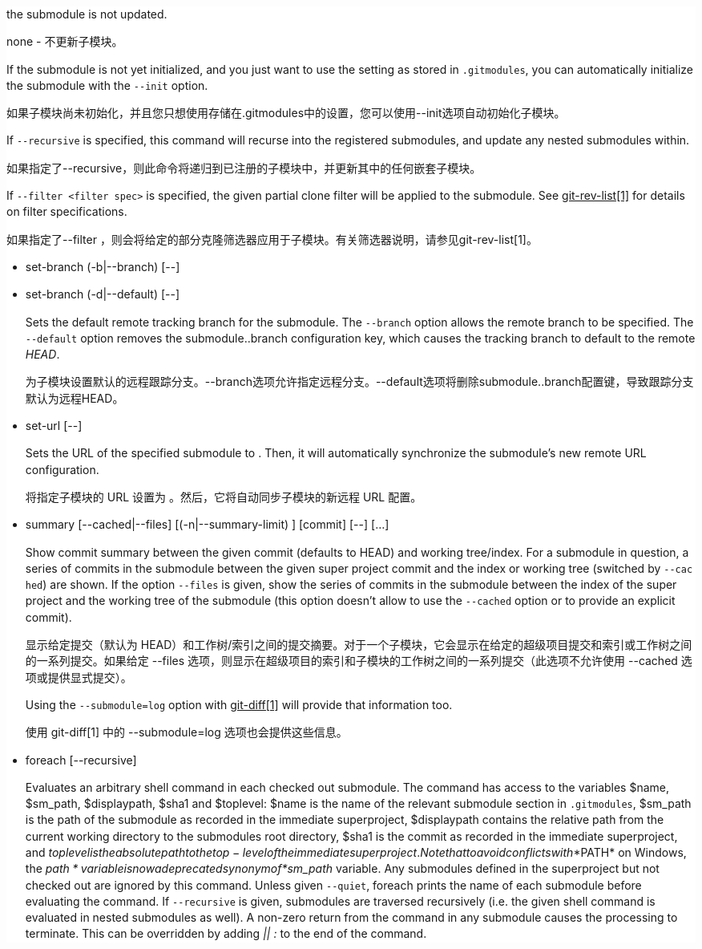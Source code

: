   the submodule is not updated.

  none - 不更新子模块。

  If the submodule is not yet initialized, and you just want to use the setting as stored in `.gitmodules`, you can automatically initialize the submodule with the `--init` option.

  如果子模块尚未初始化，并且您只想使用存储在.gitmodules中的设置，您可以使用--init选项自动初始化子模块。

  If `--recursive` is specified, this command will recurse into the registered submodules, and update any nested submodules within.

  如果指定了--recursive，则此命令将递归到已注册的子模块中，并更新其中的任何嵌套子模块。

  If `--filter <filter spec>` is specified, the given partial clone filter will be applied to the submodule. See [git-rev-list[1]](../git-rev-list) for details on filter specifications.

  如果指定了--filter <filter spec>，则会将给定的部分克隆筛选器应用于子模块。有关筛选器说明，请参见git-rev-list[1]。

- set-branch (-b|--branch) <branch> [--] <path>

- set-branch (-d|--default) [--] <path>

  Sets the default remote tracking branch for the submodule. The `--branch` option allows the remote branch to be specified. The `--default` option removes the submodule.<name>.branch configuration key, which causes the tracking branch to default to the remote *HEAD*.

  为子模块设置默认的远程跟踪分支。--branch选项允许指定远程分支。--default选项将删除submodule.<name>.branch配置键，导致跟踪分支默认为远程HEAD。

- set-url [--] <path> <newurl>

  Sets the URL of the specified submodule to <newurl>. Then, it will automatically synchronize the submodule’s new remote URL configuration.

  将指定子模块的 URL 设置为 <newurl>。然后，它将自动同步子模块的新远程 URL 配置。

- summary [--cached|--files] [(-n|--summary-limit) <n>] [commit] [--] [<path>…]

  Show commit summary between the given commit (defaults to HEAD) and working tree/index. For a submodule in question, a series of commits in the submodule between the given super project commit and the index or working tree (switched by `--cached`) are shown. If the option `--files` is given, show the series of commits in the submodule between the index of the super project and the working tree of the submodule (this option doesn’t allow to use the `--cached` option or to provide an explicit commit).

  显示给定提交（默认为 HEAD）和工作树/索引之间的提交摘要。对于一个子模块，它会显示在给定的超级项目提交和索引或工作树之间的一系列提交。如果给定 --files 选项，则显示在超级项目的索引和子模块的工作树之间的一系列提交（此选项不允许使用 --cached 选项或提供显式提交）。

  Using the `--submodule=log` option with [git-diff[1]](../git-diff) will provide that information too.

  使用 git-diff[1] 中的 --submodule=log 选项也会提供这些信息。

- foreach [--recursive] <command>

  Evaluates an arbitrary shell command in each checked out submodule. The command has access to the variables $name, $sm_path, $displaypath, $sha1 and $toplevel: $name is the name of the relevant submodule section in `.gitmodules`, $sm_path is the path of the submodule as recorded in the immediate superproject, $displaypath contains the relative path from the current working directory to the submodules root directory, $sha1 is the commit as recorded in the immediate superproject, and $toplevel is the absolute path to the top-level of the immediate superproject. Note that to avoid conflicts with *$PATH* on Windows, the *$path* variable is now a deprecated synonym of *$sm_path* variable. Any submodules defined in the superproject but not checked out are ignored by this command. Unless given `--quiet`, foreach prints the name of each submodule before evaluating the command. If `--recursive` is given, submodules are traversed recursively (i.e. the given shell command is evaluated in nested submodules as well). A non-zero return from the command in any submodule causes the processing to terminate. This can be overridden by adding *|| :* to the end of the command.
